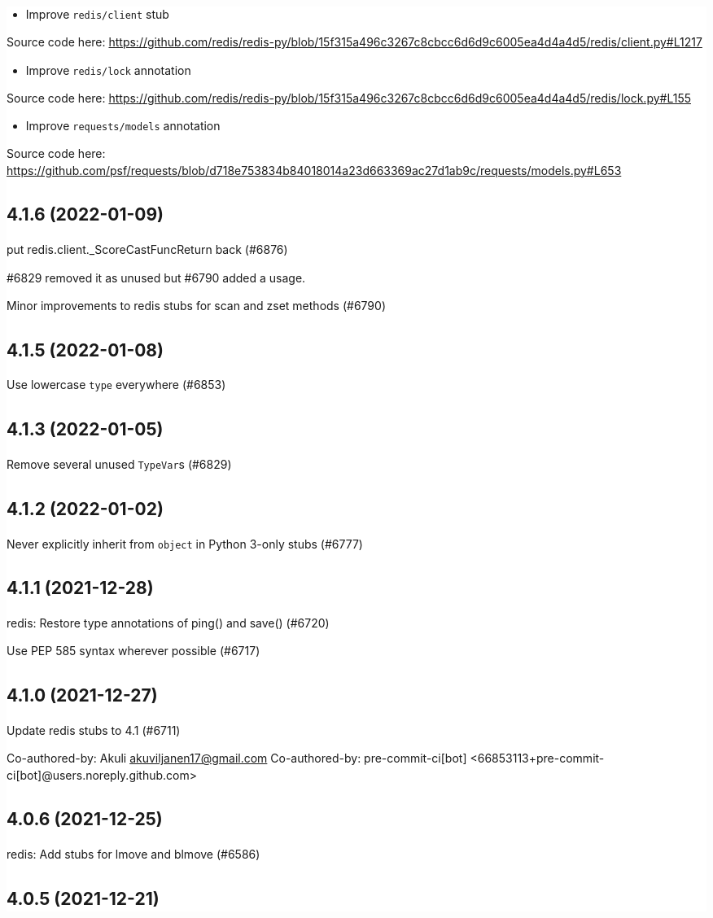 * Improve `redis/client` stub

Source code here: https://github.com/redis/redis-py/blob/15f315a496c3267c8cbcc6d6d9c6005ea4d4a4d5/redis/client.py#L1217

* Improve `redis/lock` annotation

Source code here: https://github.com/redis/redis-py/blob/15f315a496c3267c8cbcc6d6d9c6005ea4d4a4d5/redis/lock.py#L155

* Improve `requests/models` annotation

Source code here: https://github.com/psf/requests/blob/d718e753834b84018014a23d663369ac27d1ab9c/requests/models.py#L653

## 4.1.6 (2022-01-09)

put redis.client._ScoreCastFuncReturn back (#6876)

#6829 removed it as unused but #6790 added a usage.

Minor improvements to redis stubs for scan and zset methods (#6790)

## 4.1.5 (2022-01-08)

Use lowercase `type` everywhere (#6853)

## 4.1.3 (2022-01-05)

Remove several unused `TypeVar`s (#6829)

## 4.1.2 (2022-01-02)

Never explicitly inherit from `object` in Python 3-only stubs (#6777)

## 4.1.1 (2021-12-28)

redis: Restore type annotations of ping() and save() (#6720)

Use PEP 585 syntax wherever possible (#6717)

## 4.1.0 (2021-12-27)

Update redis stubs to 4.1 (#6711)

Co-authored-by: Akuli <akuviljanen17@gmail.com>
Co-authored-by: pre-commit-ci[bot] <66853113+pre-commit-ci[bot]@users.noreply.github.com>

## 4.0.6 (2021-12-25)

redis: Add stubs for lmove and blmove (#6586)

## 4.0.5 (2021-12-21)
